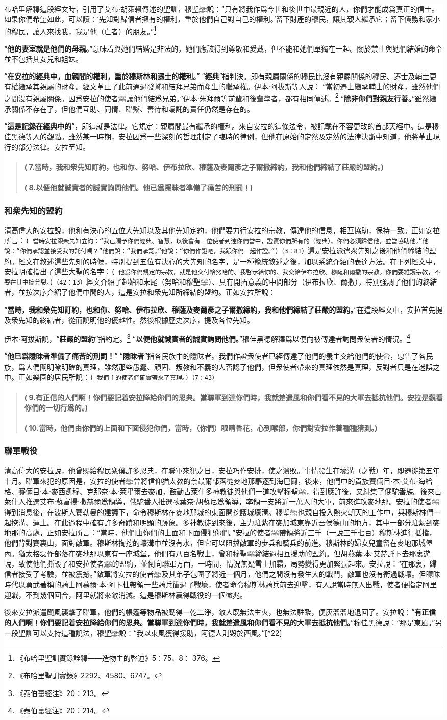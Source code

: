 [^16]:《布哈里聖訓實錄詮釋——造物主的啓迪》1：75。

布哈里解釋這段經文時，引用了艾布·胡萊賴傳述的聖訓，穆聖ﷺ說：“只有將我作爲今世和後世中最親近的人，你們才能成爲真正的信士。如果你們希望如此，可以讀：‘先知對歸信者擁有的權利，重於他們自己對自己的權利。’留下財產的穆民，讓其親人繼承它；留下債務和家小的穆民，讓人來找我，我是他（亡者）的朋友。”[^18] 

“**他的妻室就是他們的母親。**”意味着與她們結婚是非法的，她們應該得到尊敬和愛戴，但不能和她們單獨在一起。關於禁止與她們結婚的命令並不包括其女兒和姐妹。

“**在安拉的經典中，血親間的權利，重於穆斯林和遷士的權利。**” “**經典**”指判決。即有親屬關係的穆民比沒有親屬關係的穆民、遷士及輔士更有權繼承其親屬的財產。經文革止了此前通過發誓和結拜兄弟而產生的繼承權。伊本·阿拔斯等人說： “當初遷士繼承輔士的財產，雖然他們之間沒有親屬關係。因爲安拉的使者ﷺ讓他們結爲兄弟。”伊本·朱拜爾等前輩和後輩學者，都有相同傳述。[^19]  “**除非你們對親友行善。**”雖然繼承關係不存在了，但他們互助、同情、聯繫、善待和囑託的責任仍然是存在的。

“**這是記錄在經典中的**”，即這就是法律。它規定：親屬間最有繼承的權利。來自安拉的這條法令，被記載在不容更改的首部天經中。這是穆佳黑德等人的觀點。雖然某一時期，安拉因爲一些深刻的哲理制定了臨時的律例，但他在原始的定然及定然的法律決斷中知道，他將革止現行的部分法律。安拉至知。

[^17]:《布哈里聖訓實錄詮釋——造物主的啓迪》11：532。

[^18]:《布哈里聖訓實錄詮釋——造物主的啓迪》5：75、8： 376。

[^19]:《布哈里聖訓實錄》2292、4580、6747。

>#### ( 7.當時，我和衆先知訂約，也和你、努哈、伊布拉欣、穆薩及麥爾彥之子爾撒締約，我和他們締結了莊嚴的盟約。)
>#### ( 8.以便他就誠實者的誠實詢問他們。他已爲隱昧者準備了痛苦的刑罰！)

### 和衆先知的盟約

清高偉大的安拉說，他和有決心的五位大先知以及其他先知定約，他們要力行安拉的宗教，傳達他的信息，相互協助，保持一致。正如安拉所言：`( 當時安拉跟衆先知立約：“我已賜予你們經典、智慧，以後會有一位使者到達你們當中，證實你們所有的（經典）。你們必須歸信他，並當協助他。”他說：“你們承認並接受我的託付嗎？”他們說：“我們承認。”他說：“你們作證吧，我跟你們一起作證。”)（3：81）`這是安拉派遣衆先知之後和他們締結的盟約。經文在敘述這些先知的時候，特別提到五位有決心的大先知的名字，是一種籠統敘述之後，加以系統介紹的表達方法。在下列經文中，安拉明確指出了這些大聖的名字：`( 他爲你們規定的宗教，就是他交付給努哈的、我啓示給你的、我交給伊布拉欣、穆薩和爾撒的宗教。你們要維護宗教，不要在其中搞分裂。)（42：13）`經文介紹了起始和末尾（努哈和穆聖ﷺ）、具有開拓意義的中間部分（伊布拉欣、爾撒），特別強調了他們的終結者，並按次序介紹了他們中間的人，這是安拉和衆先知所締結的盟約。正如安拉所說：

“**當時，我和衆先知訂約，也和你、努哈、伊布拉欣、穆薩及麥爾彥之子爾撒締約，我和他們締結了莊嚴的盟約。**”在這段經文中，安拉首先提及衆先知的終結者，從而說明他的優越性。然後根據歷史次序，提及各位先知。

伊本·阿拔斯說，“**莊嚴的盟約**”指約定。[^20]  “**以便他就誠實者的誠實詢問他們。**”穆佳黑德解釋爲以便向被傳達者詢問衆使者的情況。[^21] 

“**他已爲隱昧者準備了痛苦的刑罰！**” “**隱昧者**”指各民族中的隱昧者。我們作證衆使者已經傳達了他們的養主交給他們的使命，忠告了各民族，爲人們闡明瞭明確的真理，雖然那些愚蠢、頑固、叛教和不義的人否認了他們，但衆使者帶來的真理依然是真理，反對者只是在迷誤之中。正如樂園的居民所說：`( 我們主的使者們確實帶來了真理。)（7：43）`

>#### ( 9.有正信的人們啊！你們要記着安拉降給你們的恩典。當聯軍到達你們時，我就差遣風和你們看不見的大軍去抵抗他們。安拉是觀看你們的一切行爲的。)
>#### ( 10.當時，他們由你們的上面和下面侵犯你們，當時，（你們）眼睛昏花，心到喉部，你們對安拉作着種種猜測。)

### 聯軍戰役

清高偉大的安拉說，他曾賜給穆民衆僕許多恩典，在聯軍來犯之日，安拉巧作安排，使之潰敗。事情發生在壕溝（之戰）年，即遷徙第五年十月。聯軍來犯的原因是，安拉的使者ﷺ曾將信仰猶太教的奈最爾部落從麥地那驅逐到海巴爾，後來，他們中的貴族賽倆目·本·艾布·海給格、賽倆目·本·麥西凱穆、克那奈·本·萊畢爾去麥加，鼓動古萊什多神教徒與他們一道攻擊穆聖ﷺ，得到應許後，又糾集了俄駝番族。後來古萊什人推選艾布·蘇富揚·撒赫爾爲領導，俄駝番人推選歐葉奈·胡蘇尼爲領導，率領一支將近一萬人的大軍，前來進攻麥地那。安拉的使者ﷺ得到消息後，在波斯人賽勒曼的建議下，命令穆斯林在麥地那城的東面開挖護城壕溝。穆聖ﷺ也親自投入熱火朝天的工作中，與穆斯林們一起挖溝、運土。在此過程中確有許多奇蹟和明顯的跡象。多神教徒到來後，主力駐紮在麥加城東靠近吾侯德山的地方，其中一部分駐紮到麥地那的高處，正如安拉所言：“當時，他們由你們的上面和下面侵犯你們。”安拉的使者ﷺ帶領將近三千（一說三千七百）穆斯林進行抵擋，他們背對賽裏山，面對敵軍。穆斯林掏挖的壕溝中並沒有水，但它可以阻擋敵軍的步兵和騎兵的前進。穆斯林的婦女兒童留在麥地那城堡內。猶太格磊作部落在麥地那以東有一座城堡，他們有八百名戰士，曾和穆聖ﷺ締結過相互援助的盟約。但胡燕葉·本·艾赫託卜去那裏遊說，致使他們撕毀了和安拉使者ﷺ的盟約，並倒向聯軍方面。一時間，情況無疑雪上加霜，局勢變得更加緊張起來。安拉說：“在那裏，歸信者接受了考驗，並被震撼。”敵軍將安拉的使者ﷺ及其弟子包圍了將近一個月，他們之間沒有發生大的戰鬥，敵軍也沒有衝過戰壕。但矇昧時代以勇武著稱的騎士阿慕爾·本·阿卜杜帶領一些騎兵衝過了戰壕，使者命令穆斯林騎兵前去迎擊，有人說當時無人出戰，使者便指定阿里迎戰，不到幾個回合，阿里就將來敵消滅。這是穆斯林贏得戰役的一個徵兆。

[^20]:《泰伯裏經注》20：213。

[^21]:《泰伯裏經注》20：214。

後來安拉派遣颶風襲擊了聯軍，他們的帳篷等物品被颳得一乾二淨，敵人既無法生火，也無法駐紮，便灰溜溜地退回了。安拉說：“**有正信的人們啊！你們要記着安拉降給你們的恩典。當聯軍到達你們時，我就差遣風和你們看不見的大軍去抵抗他們。**”穆佳黑德說：“那是東風。”另一段聖訓可以支持這種說法，穆聖ﷺ說：“我以東風獲得援助，阿德人則毀於西風。”[^22] 
